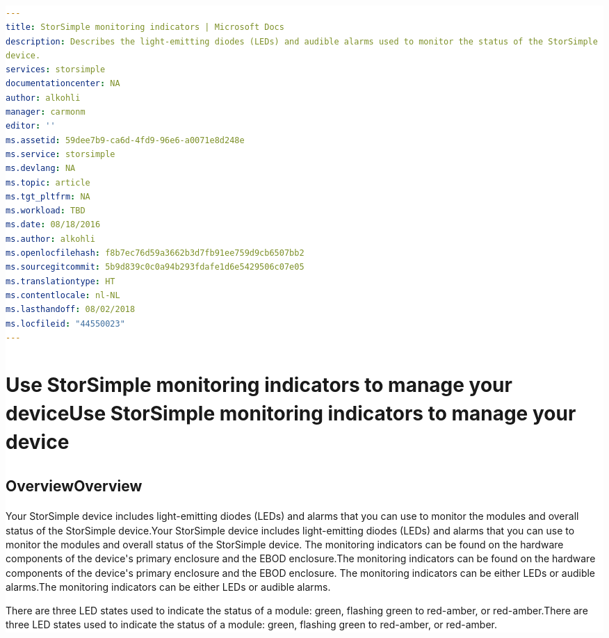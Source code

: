 ```yaml
---
title: StorSimple monitoring indicators | Microsoft Docs
description: Describes the light-emitting diodes (LEDs) and audible alarms used to monitor the status of the StorSimple device.
services: storsimple
documentationcenter: NA
author: alkohli
manager: carmonm
editor: ''
ms.assetid: 59dee7b9-ca6d-4fd9-96e6-a0071e8d248e
ms.service: storsimple
ms.devlang: NA
ms.topic: article
ms.tgt_pltfrm: NA
ms.workload: TBD
ms.date: 08/18/2016
ms.author: alkohli
ms.openlocfilehash: f8b7ec76d59a3662b3d7fb91ee759d9cb6507bb2
ms.sourcegitcommit: 5b9d839c0c0a94b293fdafe1d6e5429506c07e05
ms.translationtype: HT
ms.contentlocale: nl-NL
ms.lasthandoff: 08/02/2018
ms.locfileid: "44550023"
---
```

# <a name="use-storsimple-monitoring-indicators-to-manage-your-device"></a><span data-ttu-id="ea6b9-103">Use StorSimple monitoring indicators to manage your device</span><span class="sxs-lookup"><span data-stu-id="ea6b9-103">Use StorSimple monitoring indicators to manage your device</span></span>
## <a name="overview"></a><span data-ttu-id="ea6b9-104">Overview</span><span class="sxs-lookup"><span data-stu-id="ea6b9-104">Overview</span></span>
<span data-ttu-id="ea6b9-105">Your StorSimple device includes light-emitting diodes (LEDs) and alarms that you can use to monitor the modules and overall status of the StorSimple device.</span><span class="sxs-lookup"><span data-stu-id="ea6b9-105">Your StorSimple device includes light-emitting diodes (LEDs) and alarms that you can use to monitor the modules and overall status of the StorSimple device.</span></span> <span data-ttu-id="ea6b9-106">The monitoring indicators can be found on the hardware components of the device's primary enclosure and the EBOD enclosure.</span><span class="sxs-lookup"><span data-stu-id="ea6b9-106">The monitoring indicators can be found on the hardware components of the device's primary enclosure and the EBOD enclosure.</span></span> <span data-ttu-id="ea6b9-107">The monitoring indicators can be either LEDs or audible alarms.</span><span class="sxs-lookup"><span data-stu-id="ea6b9-107">The monitoring indicators can be either LEDs or audible alarms.</span></span>

<span data-ttu-id="ea6b9-108">There are three LED states used to indicate the status of a module: green, flashing green to red-amber, or red-amber.</span><span class="sxs-lookup"><span data-stu-id="ea6b9-108">There are three LED states used to indicate the status of a module: green, flashing green to red-amber, or red-amber.</span></span>  
